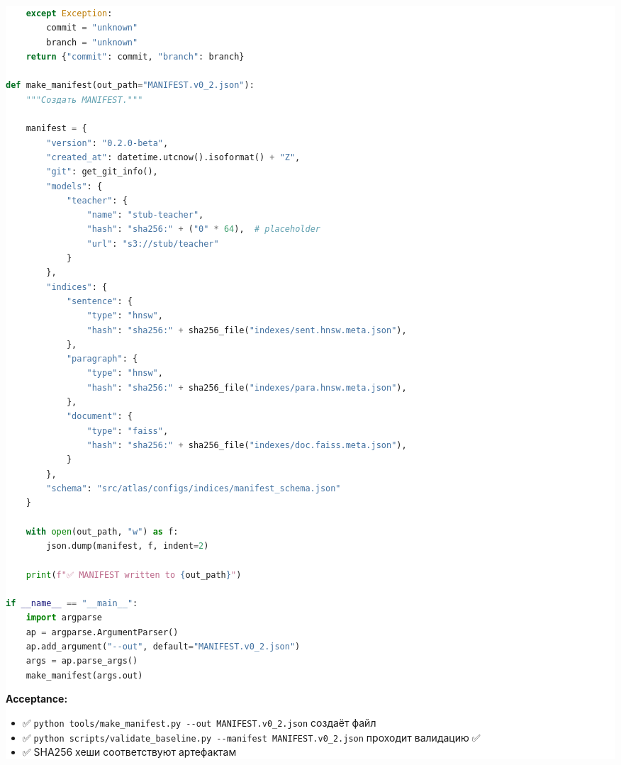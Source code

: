 ```python
    except Exception:
        commit = "unknown"
        branch = "unknown"
    return {"commit": commit, "branch": branch}

def make_manifest(out_path="MANIFEST.v0_2.json"):
    """Создать MANIFEST."""
    
    manifest = {
        "version": "0.2.0-beta",
        "created_at": datetime.utcnow().isoformat() + "Z",
        "git": get_git_info(),
        "models": {
            "teacher": {
                "name": "stub-teacher",
                "hash": "sha256:" + ("0" * 64),  # placeholder
                "url": "s3://stub/teacher"
            }
        },
        "indices": {
            "sentence": {
                "type": "hnsw",
                "hash": "sha256:" + sha256_file("indexes/sent.hnsw.meta.json"),
            },
            "paragraph": {
                "type": "hnsw",
                "hash": "sha256:" + sha256_file("indexes/para.hnsw.meta.json"),
            },
            "document": {
                "type": "faiss",
                "hash": "sha256:" + sha256_file("indexes/doc.faiss.meta.json"),
            }
        },
        "schema": "src/atlas/configs/indices/manifest_schema.json"
    }
    
    with open(out_path, "w") as f:
        json.dump(manifest, f, indent=2)
    
    print(f"✅ MANIFEST written to {out_path}")

if __name__ == "__main__":
    import argparse
    ap = argparse.ArgumentParser()
    ap.add_argument("--out", default="MANIFEST.v0_2.json")
    args = ap.parse_args()
    make_manifest(args.out)
```

**Acceptance:**
- ✅ `python tools/make_manifest.py --out MANIFEST.v0_2.json` создаёт файл
- ✅ `python scripts/validate_baseline.py --manifest MANIFEST.v0_2.json` проходит валидацию ✅
- ✅ SHA256 хеши соответствуют артефактам
